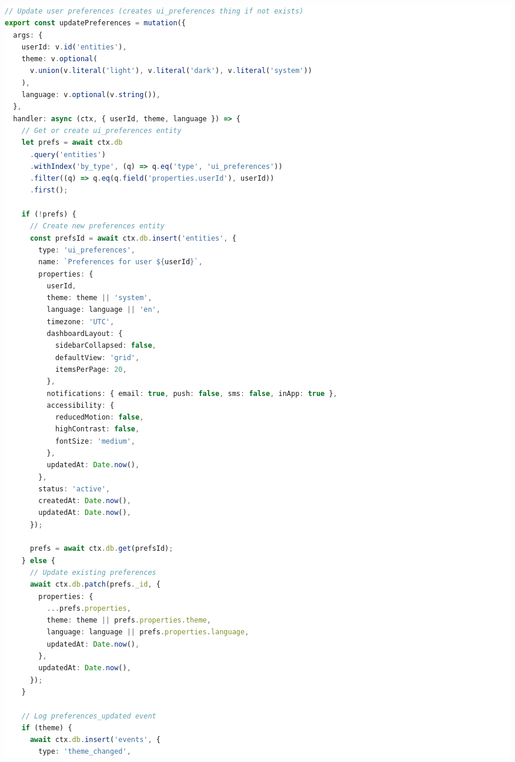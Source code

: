 ```typescript
// Update user preferences (creates ui_preferences thing if not exists)
export const updatePreferences = mutation({
  args: {
    userId: v.id('entities'),
    theme: v.optional(
      v.union(v.literal('light'), v.literal('dark'), v.literal('system'))
    ),
    language: v.optional(v.string()),
  },
  handler: async (ctx, { userId, theme, language }) => {
    // Get or create ui_preferences entity
    let prefs = await ctx.db
      .query('entities')
      .withIndex('by_type', (q) => q.eq('type', 'ui_preferences'))
      .filter((q) => q.eq(q.field('properties.userId'), userId))
      .first();

    if (!prefs) {
      // Create new preferences entity
      const prefsId = await ctx.db.insert('entities', {
        type: 'ui_preferences',
        name: `Preferences for user ${userId}`,
        properties: {
          userId,
          theme: theme || 'system',
          language: language || 'en',
          timezone: 'UTC',
          dashboardLayout: {
            sidebarCollapsed: false,
            defaultView: 'grid',
            itemsPerPage: 20,
          },
          notifications: { email: true, push: false, sms: false, inApp: true },
          accessibility: {
            reducedMotion: false,
            highContrast: false,
            fontSize: 'medium',
          },
          updatedAt: Date.now(),
        },
        status: 'active',
        createdAt: Date.now(),
        updatedAt: Date.now(),
      });

      prefs = await ctx.db.get(prefsId);
    } else {
      // Update existing preferences
      await ctx.db.patch(prefs._id, {
        properties: {
          ...prefs.properties,
          theme: theme || prefs.properties.theme,
          language: language || prefs.properties.language,
          updatedAt: Date.now(),
        },
        updatedAt: Date.now(),
      });
    }

    // Log preferences_updated event
    if (theme) {
      await ctx.db.insert('events', {
        type: 'theme_changed',
```